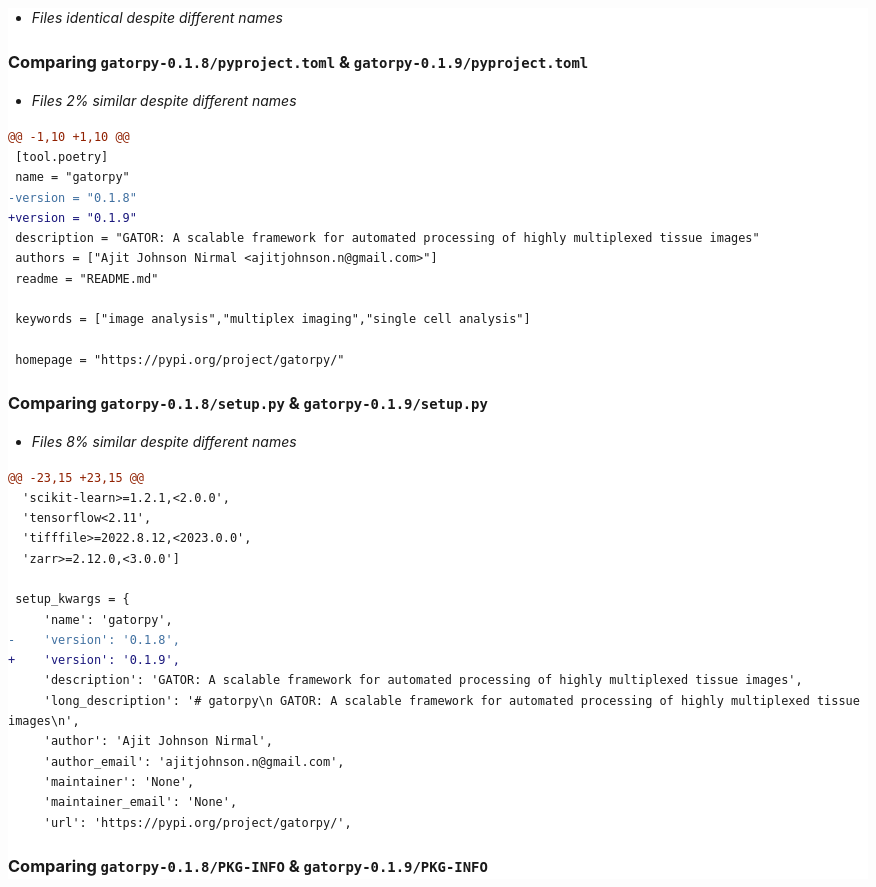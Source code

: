  * *Files identical despite different names*

### Comparing `gatorpy-0.1.8/pyproject.toml` & `gatorpy-0.1.9/pyproject.toml`

 * *Files 2% similar despite different names*

```diff
@@ -1,10 +1,10 @@
 [tool.poetry]
 name = "gatorpy"
-version = "0.1.8"
+version = "0.1.9"
 description = "GATOR: A scalable framework for automated processing of highly multiplexed tissue images"
 authors = ["Ajit Johnson Nirmal <ajitjohnson.n@gmail.com>"]
 readme = "README.md"
 
 keywords = ["image analysis","multiplex imaging","single cell analysis"]
 
 homepage = "https://pypi.org/project/gatorpy/"
```

### Comparing `gatorpy-0.1.8/setup.py` & `gatorpy-0.1.9/setup.py`

 * *Files 8% similar despite different names*

```diff
@@ -23,15 +23,15 @@
  'scikit-learn>=1.2.1,<2.0.0',
  'tensorflow<2.11',
  'tifffile>=2022.8.12,<2023.0.0',
  'zarr>=2.12.0,<3.0.0']
 
 setup_kwargs = {
     'name': 'gatorpy',
-    'version': '0.1.8',
+    'version': '0.1.9',
     'description': 'GATOR: A scalable framework for automated processing of highly multiplexed tissue images',
     'long_description': '# gatorpy\n GATOR: A scalable framework for automated processing of highly multiplexed tissue images\n',
     'author': 'Ajit Johnson Nirmal',
     'author_email': 'ajitjohnson.n@gmail.com',
     'maintainer': 'None',
     'maintainer_email': 'None',
     'url': 'https://pypi.org/project/gatorpy/',
```

### Comparing `gatorpy-0.1.8/PKG-INFO` & `gatorpy-0.1.9/PKG-INFO`
